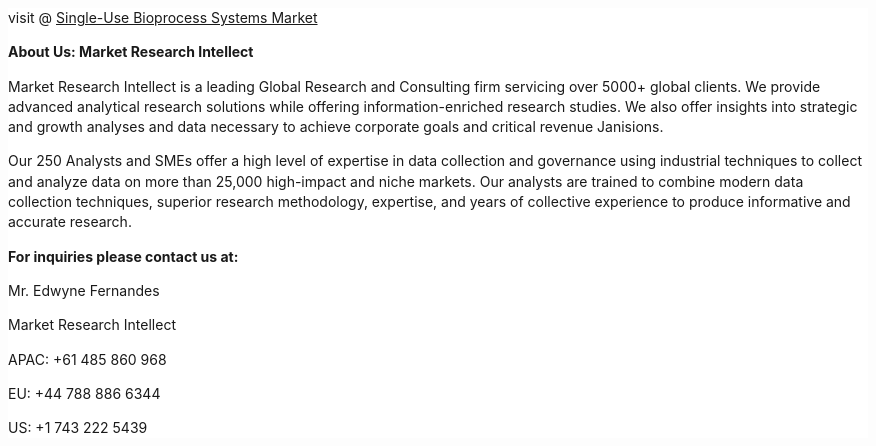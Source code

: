 visit&nbsp;@</strong>&nbsp;</span><span class="font-[700]"><a href="https://www.marketresearchintellect.com/product/global-single-use-bioprocess-systems-market/?utm_source=Linkedin&utm_medium=838" target="_blank" data-tracking-control-name="article-ssr-frontend-pulse_little-text-block" data-tracking-will-navigate="" data-test-link="">Single-Use Bioprocess Systems Market</a></span></p><p><strong><span class="font-[700]">About Us: Market Research Intellect</span></strong></p><p><span class="">Market Research Intellect is a leading Global Research and Consulting firm servicing over 5000+ global clients. We provide advanced analytical research solutions while offering information-enriched research studies.&nbsp;</span>We also offer insights into strategic and growth analyses and data necessary to achieve corporate goals and critical revenue Janisions.</p><p><span class="">Our 250 Analysts and SMEs offer a high level of expertise in data collection and governance using industrial techniques to collect and analyze data on more than 25,000 high-impact and niche markets. Our analysts are trained to combine modern data collection techniques, superior research methodology, expertise, and years of collective experience to produce informative and accurate research.</span></p><p><strong>For inquiries please contact us at:</strong></p><p>Mr. Edwyne Fernandes</p><p>Market Research Intellect</p><p>APAC: +61 485 860 968</p><p>EU: +44 788 886 6344</p><p>US: +1 743 222 5439</p>
